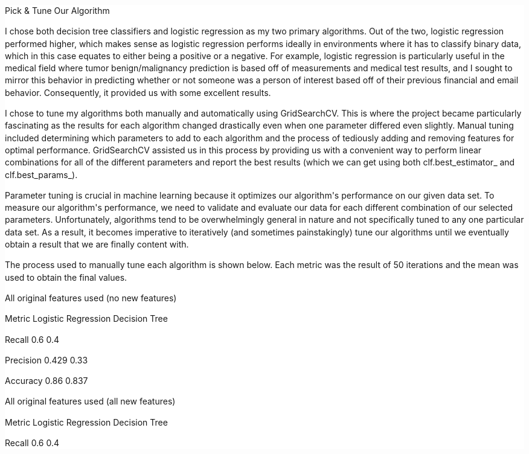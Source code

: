 Pick & Tune Our Algorithm 

I chose both decision tree classifiers and logistic regression as my two primary algorithms. Out of the two, logistic regression performed higher, which makes sense as logistic regression performs ideally in environments where it has to classify binary data, which in this case equates to either being a positive or a negative. For example, logistic regression is particularly useful in the medical field where tumor benign/malignancy prediction is based off of measurements and medical test results, and I sought to mirror this behavior in predicting whether or not someone was a person of interest based off of their previous financial and email behavior. Consequently, it provided us with some excellent results. 

I chose to tune my algorithms both manually and automatically using GridSearchCV. This is where the project became particularly fascinating as the results for each algorithm changed drastically even when one parameter differed even slightly. Manual tuning included determining which parameters to add to each algorithm and the process of tediously adding and removing features for optimal performance. GridSearchCV assisted us in this process by providing us with a convenient way to perform linear combinations for all of the different parameters and report the best results (which we can get using both clf.best_estimator_ and clf.best_params_).

Parameter tuning is crucial in machine learning because it optimizes our algorithm's performance on our given data set. To measure our algorithm's performance, we need to validate and evaluate our data for each different combination of our selected parameters. Unfortunately, algorithms tend to be overwhelmingly general in nature and not specifically tuned to any one particular data set. As a result, it becomes imperative to iteratively (and sometimes painstakingly) tune our algorithms until we eventually obtain a result that we are finally content with. 

The process used to manually tune each algorithm is shown below. Each metric was the result of 50 iterations and the mean was used to obtain the final values.

All original features used (no new features)          

Metric
Logistic Regression
Decision Tree

Recall
0.6
0.4

Precision
0.429
0.33

Accuracy
0.86
0.837

All original features used (all new features)

Metric
Logistic Regression
Decision Tree

Recall
0.6
0.4
